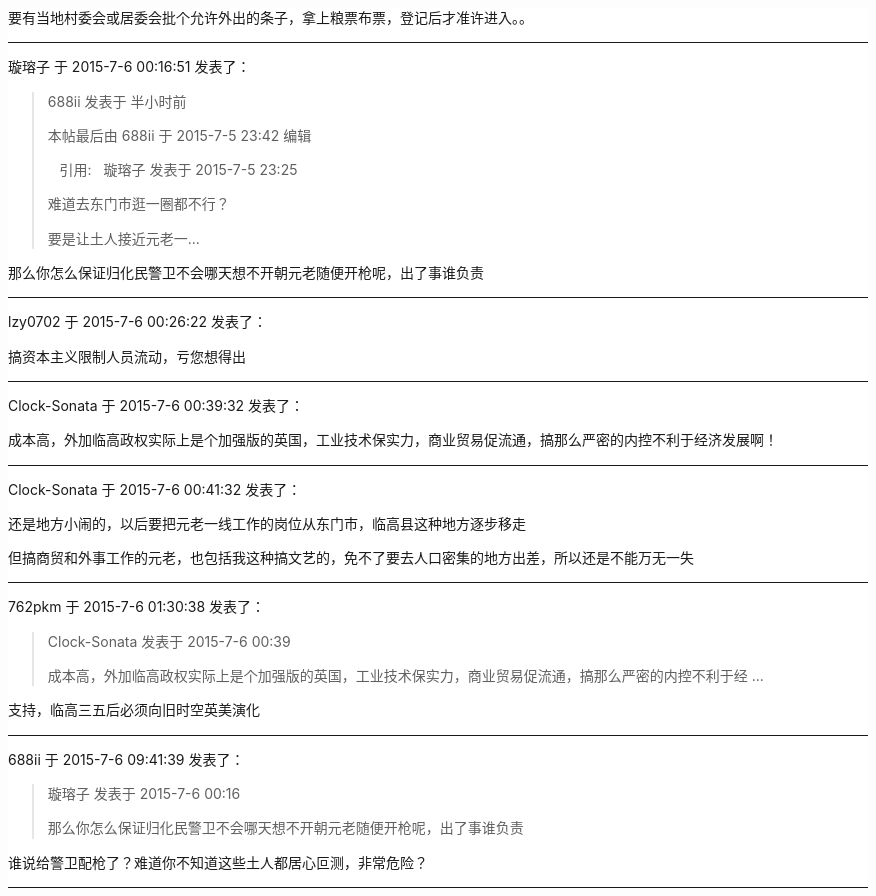 要有当地村委会或居委会批个允许外出的条子，拿上粮票布票，登记后才准许进入。。

---

璇瑢子 于 2015-7-6 00:16:51 发表了：

> 688ii 发表于 半小时前
>
> 本帖最后由 688ii 于 2015-7-5 23:42 编辑&nbsp; &nbsp;
>
> &nbsp; &nbsp;引用:&nbsp; &nbsp;璇瑢子 发表于 2015-7-5 23:25&nbsp; &nbsp;
>
> 难道去东门市逛一圈都不行？&nbsp;&nbsp;
>
> 要是让土人接近元老一...

那么你怎么保证归化民警卫不会哪天想不开朝元老随便开枪呢，出了事谁负责

---

lzy0702 于 2015-7-6 00:26:22 发表了：

搞资本主义限制人员流动，亏您想得出

---

Clock-Sonata 于 2015-7-6 00:39:32 发表了：

成本高，外加临高政权实际上是个加强版的英国，工业技术保实力，商业贸易促流通，搞那么严密的内控不利于经济发展啊！

---

Clock-Sonata 于 2015-7-6 00:41:32 发表了：

还是地方小闹的，以后要把元老一线工作的岗位从东门市，临高县这种地方逐步移走

但搞商贸和外事工作的元老，也包括我这种搞文艺的，免不了要去人口密集的地方出差，所以还是不能万无一失

---

762pkm 于 2015-7-6 01:30:38 发表了：

> Clock-Sonata 发表于 2015-7-6 00:39
>
> 成本高，外加临高政权实际上是个加强版的英国，工业技术保实力，商业贸易促流通，搞那么严密的内控不利于经 ...

支持，临高三五后必须向旧时空英美演化

---

688ii 于 2015-7-6 09:41:39 发表了：

> 璇瑢子 发表于 2015-7-6 00:16
>
> 那么你怎么保证归化民警卫不会哪天想不开朝元老随便开枪呢，出了事谁负责

谁说给警卫配枪了？难道你不知道这些土人都居心叵测，非常危险？

---

